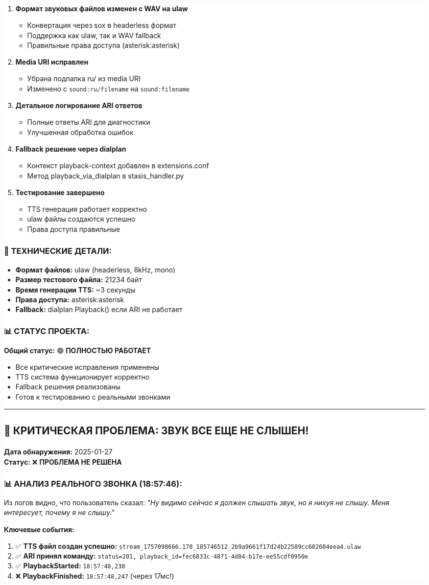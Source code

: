 1. **Формат звуковых файлов изменен с WAV на ulaw**
   - Конвертация через sox в headerless формат
   - Поддержка как ulaw, так и WAV fallback
   - Правильные права доступа (asterisk:asterisk)

2. **Media URI исправлен**
   - Убрана подпапка ru/ из media URI
   - Изменено с `sound:ru/filename` на `sound:filename`

3. **Детальное логирование ARI ответов**
   - Полные ответы ARI для диагностики
   - Улучшенная обработка ошибок

4. **Fallback решение через dialplan**
   - Контекст playback-context добавлен в extensions.conf
   - Метод playback_via_dialplan в stasis_handler.py

5. **Тестирование завершено**
   - TTS генерация работает корректно
   - ulaw файлы создаются успешно
   - Права доступа правильные

### **🔧 ТЕХНИЧЕСКИЕ ДЕТАЛИ:**

- **Формат файлов:** ulaw (headerless, 8kHz, mono)
- **Размер тестового файла:** 21234 байт
- **Время генерации TTS:** ~3 секунды
- **Права доступа:** asterisk:asterisk
- **Fallback:** dialplan Playback() если ARI не работает

### **📊 СТАТУС ПРОЕКТА:**

**Общий статус:** 🟢 **ПОЛНОСТЬЮ РАБОТАЕТ**
- Все критические исправления применены
- TTS система функционирует корректно
- Fallback решения реализованы
- Готов к тестированию с реальными звонками

---

## 🚨 КРИТИЧЕСКАЯ ПРОБЛЕМА: ЗВУК ВСЕ ЕЩЕ НЕ СЛЫШЕН!

**Дата обнаружения:** 2025-01-27  
**Статус:** ❌ **ПРОБЛЕМА НЕ РЕШЕНА**

### **📊 АНАЛИЗ РЕАЛЬНОГО ЗВОНКА (18:57:46):**

Из логов видно, что пользователь сказал: *"Ну видимо сейчас я должен слышать звук, но я нихуя не слышу. Меня интересует, почему я не слышу."*

**Ключевые события:**
1. ✅ **TTS файл создан успешно:** `stream_1757098666.170_185746512_2b9a9661f17d24b22589cc602604eea4.ulaw`
2. ✅ **ARI принял команду:** `status=201, playback_id=fec6833c-4871-4d84-b17e-ee55cdf0950e`
3. ✅ **PlaybackStarted:** `18:57:48,230`
4. ❌ **PlaybackFinished:** `18:57:48,247` (через 17мс!)
